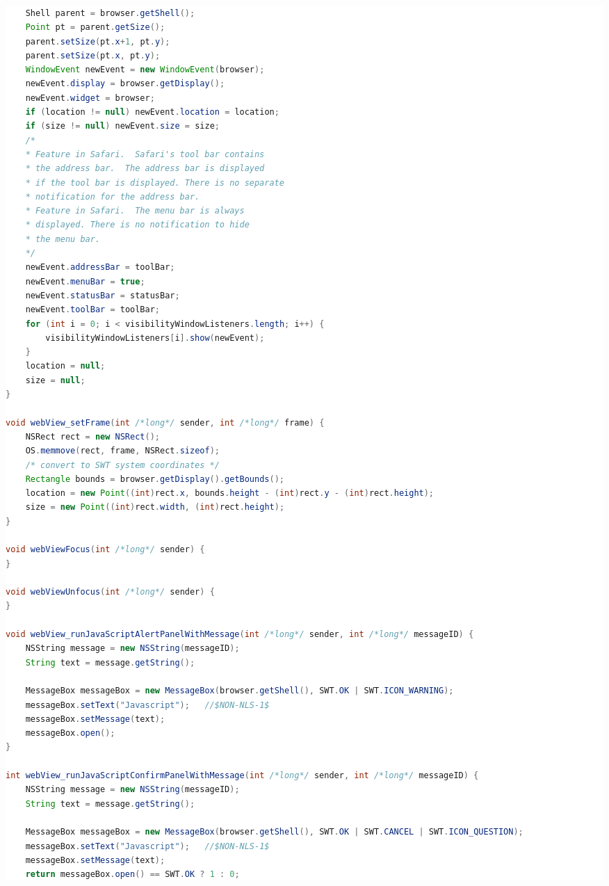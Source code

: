 ```java
	Shell parent = browser.getShell();
	Point pt = parent.getSize();
	parent.setSize(pt.x+1, pt.y);
	parent.setSize(pt.x, pt.y);
	WindowEvent newEvent = new WindowEvent(browser);
	newEvent.display = browser.getDisplay();
	newEvent.widget = browser;
	if (location != null) newEvent.location = location;
	if (size != null) newEvent.size = size;
	/*
	* Feature in Safari.  Safari's tool bar contains
	* the address bar.  The address bar is displayed
	* if the tool bar is displayed. There is no separate
	* notification for the address bar.
	* Feature in Safari.  The menu bar is always
	* displayed. There is no notification to hide
	* the menu bar.
	*/
	newEvent.addressBar = toolBar;
	newEvent.menuBar = true;
	newEvent.statusBar = statusBar;
	newEvent.toolBar = toolBar;
	for (int i = 0; i < visibilityWindowListeners.length; i++) {
		visibilityWindowListeners[i].show(newEvent);
	}
	location = null;
	size = null;
}

void webView_setFrame(int /*long*/ sender, int /*long*/ frame) {
	NSRect rect = new NSRect();
	OS.memmove(rect, frame, NSRect.sizeof);
	/* convert to SWT system coordinates */
	Rectangle bounds = browser.getDisplay().getBounds();
	location = new Point((int)rect.x, bounds.height - (int)rect.y - (int)rect.height);
	size = new Point((int)rect.width, (int)rect.height);
}

void webViewFocus(int /*long*/ sender) {
}

void webViewUnfocus(int /*long*/ sender) {
}

void webView_runJavaScriptAlertPanelWithMessage(int /*long*/ sender, int /*long*/ messageID) {
	NSString message = new NSString(messageID);
	String text = message.getString();

	MessageBox messageBox = new MessageBox(browser.getShell(), SWT.OK | SWT.ICON_WARNING);
	messageBox.setText("Javascript");	//$NON-NLS-1$
	messageBox.setMessage(text);
	messageBox.open();
}

int webView_runJavaScriptConfirmPanelWithMessage(int /*long*/ sender, int /*long*/ messageID) {
	NSString message = new NSString(messageID);
	String text = message.getString();

	MessageBox messageBox = new MessageBox(browser.getShell(), SWT.OK | SWT.CANCEL | SWT.ICON_QUESTION);
	messageBox.setText("Javascript");	//$NON-NLS-1$
	messageBox.setMessage(text);
	return messageBox.open() == SWT.OK ? 1 : 0;
```